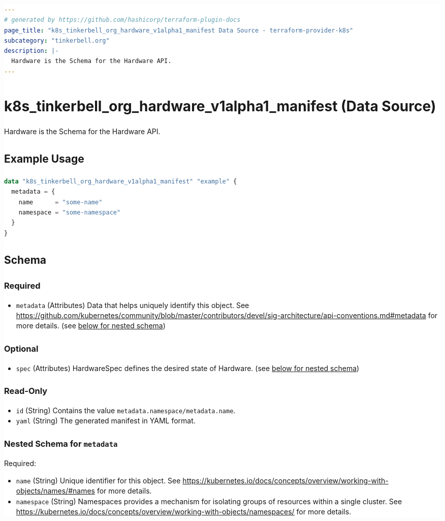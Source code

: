 ```yaml
---
# generated by https://github.com/hashicorp/terraform-plugin-docs
page_title: "k8s_tinkerbell_org_hardware_v1alpha1_manifest Data Source - terraform-provider-k8s"
subcategory: "tinkerbell.org"
description: |-
  Hardware is the Schema for the Hardware API.
---
```


# k8s_tinkerbell_org_hardware_v1alpha1_manifest (Data Source)

Hardware is the Schema for the Hardware API.

## Example Usage

```terraform
data "k8s_tinkerbell_org_hardware_v1alpha1_manifest" "example" {
  metadata = {
    name      = "some-name"
    namespace = "some-namespace"
  }
}
```


## Schema

### Required

- `metadata` (Attributes) Data that helps uniquely identify this object. See https://github.com/kubernetes/community/blob/master/contributors/devel/sig-architecture/api-conventions.md#metadata for more details. (see [below for nested schema](#nestedatt--metadata))

### Optional

- `spec` (Attributes) HardwareSpec defines the desired state of Hardware. (see [below for nested schema](#nestedatt--spec))

### Read-Only

- `id` (String) Contains the value `metadata.namespace/metadata.name`.
- `yaml` (String) The generated manifest in YAML format.

<a id="nestedatt--metadata"></a>
### Nested Schema for `metadata`

Required:

- `name` (String) Unique identifier for this object. See https://kubernetes.io/docs/concepts/overview/working-with-objects/names/#names for more details.
- `namespace` (String) Namespaces provides a mechanism for isolating groups of resources within a single cluster. See https://kubernetes.io/docs/concepts/overview/working-with-objects/namespaces/ for more details.
